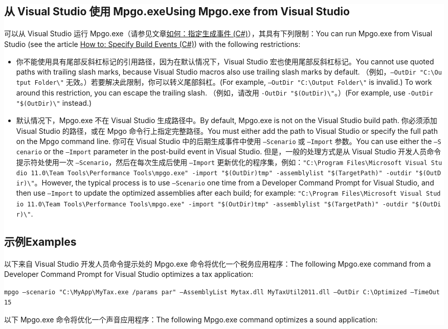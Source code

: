 ## <a name="using-mpgoexe-from-visual-studio"></a><span data-ttu-id="623e4-216">从 Visual Studio 使用 Mpgo.exe</span><span class="sxs-lookup"><span data-stu-id="623e4-216">Using Mpgo.exe from Visual Studio</span></span>

 <span data-ttu-id="623e4-217">可以从 Visual Studio 运行 Mpgo.exe（请参见文章[如何：指定生成事件 (C#)](/visualstudio/ide/how-to-specify-build-events-csharp)），其具有下列限制：</span><span class="sxs-lookup"><span data-stu-id="623e4-217">You can run Mpgo.exe from Visual Studio (see the article [How to: Specify Build Events (C#)](/visualstudio/ide/how-to-specify-build-events-csharp)) with the following restrictions:</span></span>

- <span data-ttu-id="623e4-218">你不能使用具有尾部反斜杠标记的引用路径，因为在默认情况下，Visual Studio 宏也使用尾部反斜杠标记。</span><span class="sxs-lookup"><span data-stu-id="623e4-218">You cannot use quoted paths with trailing slash marks, because Visual Studio macros also use trailing slash marks by default.</span></span> <span data-ttu-id="623e4-219">（例如，`–OutDir "C:\Output Folder\"` 无效。）若要解决此限制，你可以转义尾部斜杠。</span><span class="sxs-lookup"><span data-stu-id="623e4-219">(For example, `–OutDir "C:\Output Folder\"` is invalid.) To work around this restriction, you can escape the trailing slash.</span></span> <span data-ttu-id="623e4-220">（例如，请改用 `-OutDir "$(OutDir)\"`。）</span><span class="sxs-lookup"><span data-stu-id="623e4-220">(For example, use `-OutDir "$(OutDir)\"` instead.)</span></span>

- <span data-ttu-id="623e4-221">默认情况下，Mpgo.exe 不在 Visual Studio 生成路径中。</span><span class="sxs-lookup"><span data-stu-id="623e4-221">By default, Mpgo.exe is not on the Visual Studio build path.</span></span> <span data-ttu-id="623e4-222">你必须添加 Visual Studio 的路径，或在 Mpgo 命令行上指定完整路径。</span><span class="sxs-lookup"><span data-stu-id="623e4-222">You must either add the path to Visual Studio or specify the full path on the Mpgo command line.</span></span> <span data-ttu-id="623e4-223">你可在 Visual Studio 中的后期生成事件中使用 `–Scenario` 或 `–Import` 参数。</span><span class="sxs-lookup"><span data-stu-id="623e4-223">You can use either the `–Scenario` or the `–Import` parameter in the post-build event in Visual Studio.</span></span> <span data-ttu-id="623e4-224">但是，一般的处理方式是从 Visual Studio 开发人员命令提示符处使用一次 `–Scenario`，然后在每次生成后使用 `–Import` 更新优化的程序集，例如：`"C:\Program Files\Microsoft Visual Studio 11.0\Team Tools\Performance Tools\mpgo.exe" -import "$(OutDir)tmp" -assemblylist "$(TargetPath)" -outdir "$(OutDir)\"`。</span><span class="sxs-lookup"><span data-stu-id="623e4-224">However, the typical process is to use `–Scenario` one time from a Developer Command Prompt for Visual Studio, and then use `–Import` to update the optimized assemblies after each build; for example:  `"C:\Program Files\Microsoft Visual Studio 11.0\Team Tools\Performance Tools\mpgo.exe" -import "$(OutDir)tmp" -assemblylist "$(TargetPath)" -outdir "$(OutDir)\"`.</span></span>

<a name="samples"></a>

## <a name="examples"></a><span data-ttu-id="623e4-225">示例</span><span class="sxs-lookup"><span data-stu-id="623e4-225">Examples</span></span>

 <span data-ttu-id="623e4-226">以下来自 Visual Studio 开发人员命令提示处的 Mpgo.exe 命令将优化一个税务应用程序：</span><span class="sxs-lookup"><span data-stu-id="623e4-226">The following Mpgo.exe command from a Developer Command Prompt for Visual Studio optimizes a tax application:</span></span>

```console
mpgo –scenario "C:\MyApp\MyTax.exe /params par" –AssemblyList Mytax.dll MyTaxUtil2011.dll –OutDir C:\Optimized –TimeOut 15
```

 <span data-ttu-id="623e4-227">以下 Mpgo.exe 命令将优化一个声音应用程序：</span><span class="sxs-lookup"><span data-stu-id="623e4-227">The following Mpgo.exe command optimizes a sound application:</span></span>
